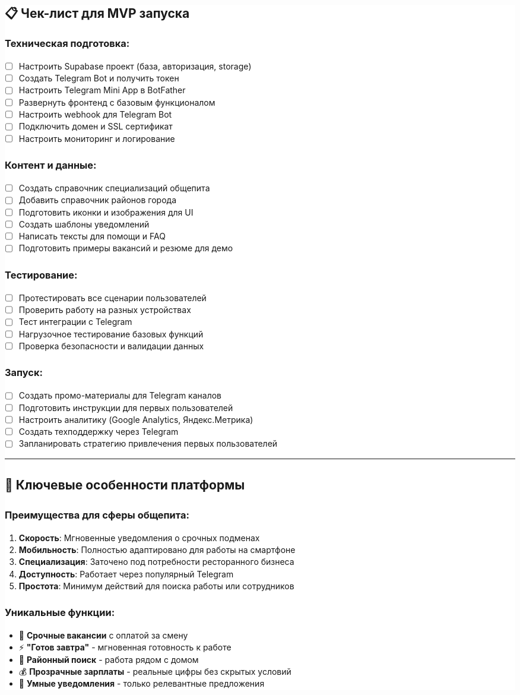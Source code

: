 ## 📋 Чек-лист для MVP запуска

### Техническая подготовка:
- [ ] Настроить Supabase проект (база, авторизация, storage)
- [ ] Создать Telegram Bot и получить токен
- [ ] Настроить Telegram Mini App в BotFather
- [ ] Развернуть фронтенд с базовым функционалом
- [ ] Настроить webhook для Telegram Bot
- [ ] Подключить домен и SSL сертификат
- [ ] Настроить мониторинг и логирование

### Контент и данные:
- [ ] Создать справочник специализаций общепита
- [ ] Добавить справочник районов города
- [ ] Подготовить иконки и изображения для UI
- [ ] Создать шаблоны уведомлений
- [ ] Написать тексты для помощи и FAQ
- [ ] Подготовить примеры вакансий и резюме для демо

### Тестирование:
- [ ] Протестировать все сценарии пользователей
- [ ] Проверить работу на разных устройствах
- [ ] Тест интеграции с Telegram
- [ ] Нагрузочное тестирование базовых функций
- [ ] Проверка безопасности и валидации данных

### Запуск:
- [ ] Создать промо-материалы для Telegram каналов
- [ ] Подготовить инструкции для первых пользователей
- [ ] Настроить аналитику (Google Analytics, Яндекс.Метрика)
- [ ] Создать техподдержку через Telegram
- [ ] Запланировать стратегию привлечения первых пользователей

---

## 🎯 Ключевые особенности платформы

### Преимущества для сферы общепита:
1. **Скорость**: Мгновенные уведомления о срочных подменах
2. **Мобильность**: Полностью адаптировано для работы на смартфоне
3. **Специализация**: Заточено под потребности ресторанного бизнеса
4. **Доступность**: Работает через популярный Telegram
5. **Простота**: Минимум действий для поиска работы или сотрудников

### Уникальные функции:
- 🚨 **Срочные вакансии** с оплатой за смену
- ⚡ **"Готов завтра"** - мгновенная готовность к работе
- 📍 **Районный поиск** - работа рядом с домом
- 💰 **Прозрачные зарплаты** - реальные цифры без скрытых условий
- 🔔 **Умные уведомления** - только релевантные предложения

